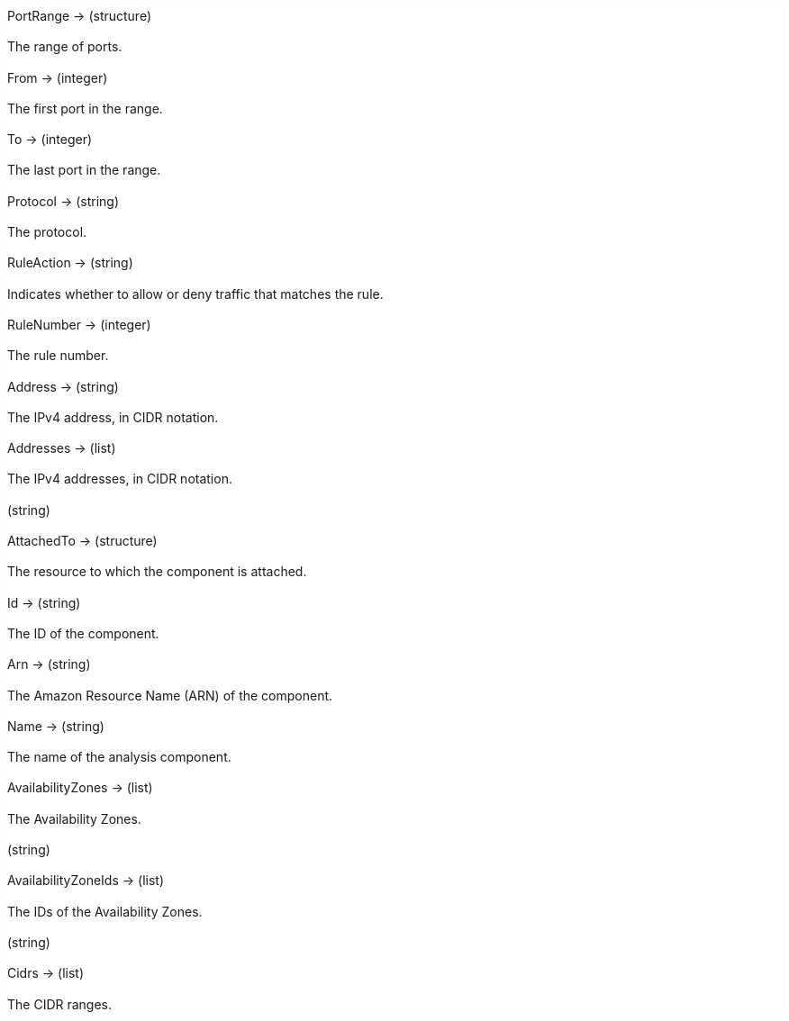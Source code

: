 PortRange -> (structure)

The range of ports.

From -> (integer)

The first port in the range.

To -> (integer)

The last port in the range.

Protocol -> (string)

The protocol.

RuleAction -> (string)

Indicates whether to allow or deny traffic that matches the rule.

RuleNumber -> (integer)

The rule number.

Address -> (string)

The IPv4 address, in CIDR notation.

Addresses -> (list)

The IPv4 addresses, in CIDR notation.

(string)

AttachedTo -> (structure)

The resource to which the component is attached.

Id -> (string)

The ID of the component.

Arn -> (string)

The Amazon Resource Name (ARN) of the component.

Name -> (string)

The name of the analysis component.

AvailabilityZones -> (list)

The Availability Zones.

(string)

AvailabilityZoneIds -> (list)

The IDs of the Availability Zones.

(string)

Cidrs -> (list)

The CIDR ranges.
